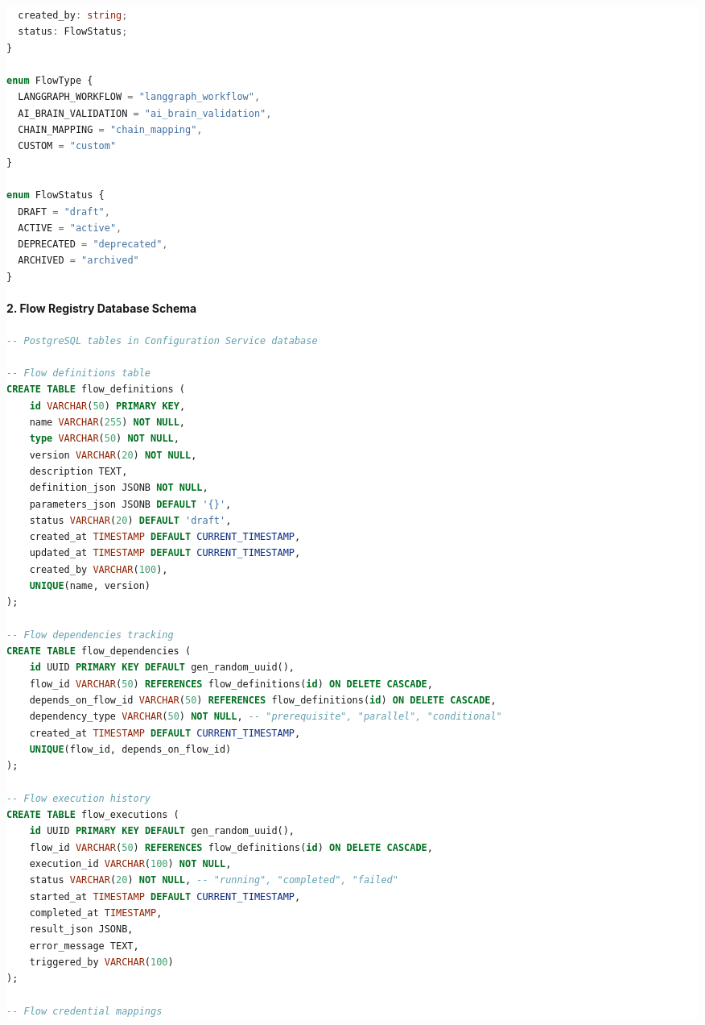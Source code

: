 ```typescript
  created_by: string;
  status: FlowStatus;
}

enum FlowType {
  LANGGRAPH_WORKFLOW = "langgraph_workflow",
  AI_BRAIN_VALIDATION = "ai_brain_validation",
  CHAIN_MAPPING = "chain_mapping",
  CUSTOM = "custom"
}

enum FlowStatus {
  DRAFT = "draft",
  ACTIVE = "active",
  DEPRECATED = "deprecated",
  ARCHIVED = "archived"
}
```

#### **2. Flow Registry Database Schema**
```sql
-- PostgreSQL tables in Configuration Service database

-- Flow definitions table
CREATE TABLE flow_definitions (
    id VARCHAR(50) PRIMARY KEY,
    name VARCHAR(255) NOT NULL,
    type VARCHAR(50) NOT NULL,
    version VARCHAR(20) NOT NULL,
    description TEXT,
    definition_json JSONB NOT NULL,
    parameters_json JSONB DEFAULT '{}',
    status VARCHAR(20) DEFAULT 'draft',
    created_at TIMESTAMP DEFAULT CURRENT_TIMESTAMP,
    updated_at TIMESTAMP DEFAULT CURRENT_TIMESTAMP,
    created_by VARCHAR(100),
    UNIQUE(name, version)
);

-- Flow dependencies tracking
CREATE TABLE flow_dependencies (
    id UUID PRIMARY KEY DEFAULT gen_random_uuid(),
    flow_id VARCHAR(50) REFERENCES flow_definitions(id) ON DELETE CASCADE,
    depends_on_flow_id VARCHAR(50) REFERENCES flow_definitions(id) ON DELETE CASCADE,
    dependency_type VARCHAR(50) NOT NULL, -- "prerequisite", "parallel", "conditional"
    created_at TIMESTAMP DEFAULT CURRENT_TIMESTAMP,
    UNIQUE(flow_id, depends_on_flow_id)
);

-- Flow execution history
CREATE TABLE flow_executions (
    id UUID PRIMARY KEY DEFAULT gen_random_uuid(),
    flow_id VARCHAR(50) REFERENCES flow_definitions(id) ON DELETE CASCADE,
    execution_id VARCHAR(100) NOT NULL,
    status VARCHAR(20) NOT NULL, -- "running", "completed", "failed"
    started_at TIMESTAMP DEFAULT CURRENT_TIMESTAMP,
    completed_at TIMESTAMP,
    result_json JSONB,
    error_message TEXT,
    triggered_by VARCHAR(100)
);

-- Flow credential mappings
```